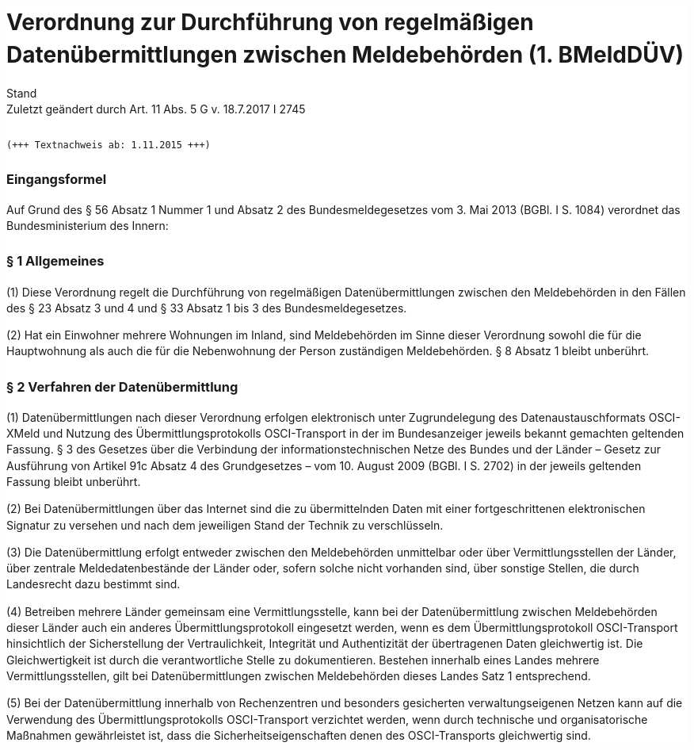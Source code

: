 Verordnung zur Durchführung von regelmäßigen Datenübermittlungen zwischen Meldebehörden (1. BMeldDÜV)
=====================================================================================================

Stand  
Zuletzt geändert durch Art. 11 Abs. 5 G v. 18.7.2017 I 2745

### 

```
(+++ Textnachweis ab: 1.11.2015 +++)
```

### Eingangsformel

Auf Grund des § 56 Absatz 1 Nummer 1 und Absatz 2 des Bundesmeldegesetzes vom 3. Mai 2013 (BGBl. I S. 1084) verordnet das Bundesministerium des Innern:

### § 1 Allgemeines

(1) Diese Verordnung regelt die Durchführung von regelmäßigen Datenübermittlungen zwischen den Meldebehörden in den Fällen des § 23 Absatz 3 und 4 und § 33 Absatz 1 bis 3 des Bundesmeldegesetzes.

(2) Hat ein Einwohner mehrere Wohnungen im Inland, sind Meldebehörden im Sinne dieser Verordnung sowohl die für die Hauptwohnung als auch die für die Nebenwohnung der Person zuständigen Meldebehörden. § 8 Absatz 1 bleibt unberührt.

### § 2 Verfahren der Datenübermittlung

(1) Datenübermittlungen nach dieser Verordnung erfolgen elektronisch unter Zugrundelegung des Datenaustauschformats OSCI-XMeld und Nutzung des Übermittlungsprotokolls OSCI-Transport in der im Bundesanzeiger jeweils bekannt gemachten geltenden Fassung. § 3 des Gesetzes über die Verbindung der informationstechnischen Netze des Bundes und der Länder – Gesetz zur Ausführung von Artikel 91c Absatz 4 des Grundgesetzes – vom 10. August 2009 (BGBl. I S. 2702) in der jeweils geltenden Fassung bleibt unberührt.

(2) Bei Datenübermittlungen über das Internet sind die zu übermittelnden Daten mit einer fortgeschrittenen elektronischen Signatur zu versehen und nach dem jeweiligen Stand der Technik zu verschlüsseln.

(3) Die Datenübermittlung erfolgt entweder zwischen den Meldebehörden unmittelbar oder über Vermittlungsstellen der Länder, über zentrale Meldedatenbestände der Länder oder, sofern solche nicht vorhanden sind, über sonstige Stellen, die durch Landesrecht dazu bestimmt sind.

(4) Betreiben mehrere Länder gemeinsam eine Vermittlungsstelle, kann bei der Datenübermittlung zwischen Meldebehörden dieser Länder auch ein anderes Übermittlungsprotokoll eingesetzt werden, wenn es dem Übermittlungsprotokoll OSCI-Transport hinsichtlich der Sicherstellung der Vertraulichkeit, Integrität und Authentizität der übertragenen Daten gleichwertig ist. Die Gleichwertigkeit ist durch die verantwortliche Stelle zu dokumentieren. Bestehen innerhalb eines Landes mehrere Vermittlungsstellen, gilt bei Datenübermittlungen zwischen Meldebehörden dieses Landes Satz 1 entsprechend.

(5) Bei der Datenübermittlung innerhalb von Rechenzentren und besonders gesicherten verwaltungseigenen Netzen kann auf die Verwendung des Übermittlungsprotokolls OSCI-Transport verzichtet werden, wenn durch technische und organisatorische Maßnahmen gewährleistet ist, dass die Sicherheitseigenschaften denen des OSCI-Transports gleichwertig sind.
